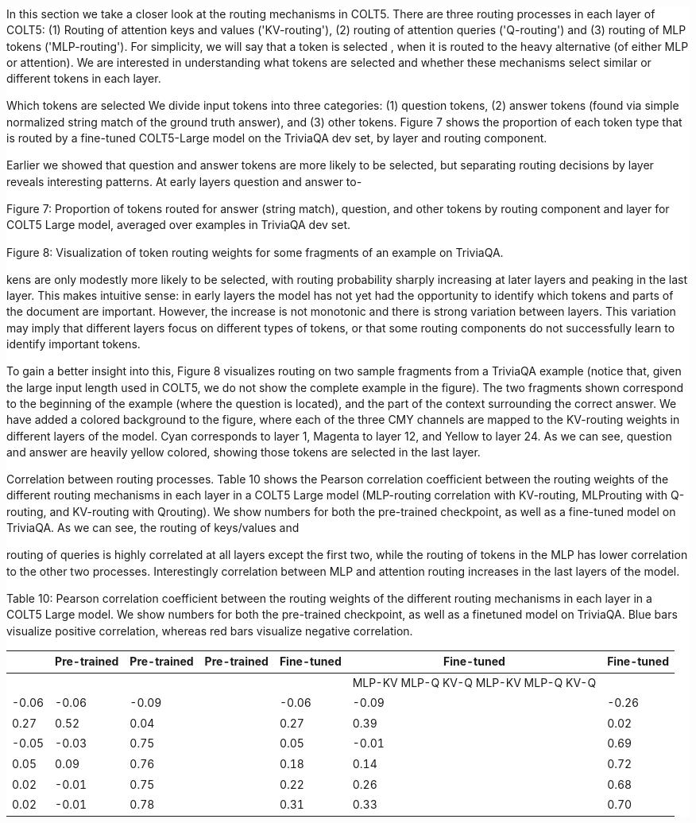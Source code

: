 In this section we take a closer look at the routing mechanisms in COLT5. There are three routing processes in each layer of COLT5: (1) Routing of attention keys and values ('KV-routing'), (2) routing of attention queries ('Q-routing') and (3) routing of MLP tokens ('MLP-routing'). For simplicity, we will say that a token is selected , when it is routed to the heavy alternative (of either MLP or attention). We are interested in understanding what tokens are selected and whether these mechanisms select similar or different tokens in each layer.

Which tokens are selected We divide input tokens into three categories: (1) question tokens, (2) answer tokens (found via simple normalized string match of the ground truth answer), and (3) other tokens. Figure 7 shows the proportion of each token type that is routed by a fine-tuned COLT5-Large model on the TriviaQA dev set, by layer and routing component.

Earlier we showed that question and answer tokens are more likely to be selected, but separating routing decisions by layer reveals interesting patterns. At early layers question and answer to-

Figure 7: Proportion of tokens routed for answer (string match), question, and other tokens by routing component and layer for COLT5 Large model, averaged over examples in TriviaQA dev set.



Figure 8: Visualization of token routing weights for some fragments of an example on TriviaQA.



kens are only modestly more likely to be selected, with routing probability sharply increasing at later layers and peaking in the last layer. This makes intuitive sense: in early layers the model has not yet had the opportunity to identify which tokens and parts of the document are important. However, the increase is not monotonic and there is strong variation between layers. This variation may imply that different layers focus on different types of tokens, or that some routing components do not successfully learn to identify important tokens.

To gain a better insight into this, Figure 8 visualizes routing on two sample fragments from a TriviaQA example (notice that, given the large input length used in COLT5, we do not show the complete example in the figure). The two fragments shown correspond to the beginning of the example (where the question is located), and the part of the context surrounding the correct answer. We have added a colored background to the figure, where each of the three CMY channels are mapped to the KV-routing weights in different layers of the model. Cyan corresponds to layer 1, Magenta to layer 12, and Yellow to layer 24. As we can see, question and answer are heavily yellow colored, showing those tokens are selected in the last layer.

Correlation between routing processes. Table 10 shows the Pearson correlation coefficient between the routing weights of the different routing mechanisms in each layer in a COLT5 Large model (MLP-routing correlation with KV-routing, MLProuting with Q-routing, and KV-routing with Qrouting). We show numbers for both the pre-trained checkpoint, as well as a fine-tuned model on TriviaQA. As we can see, the routing of keys/values and

routing of queries is highly correlated at all layers except the first two, while the routing of tokens in the MLP has lower correlation to the other two processes. Interestingly correlation between MLP and attention routing increases in the last layers of the model.



Table 10: Pearson correlation coefficient between the routing weights of the different routing mechanisms in each layer in a COLT5 Large model. We show numbers for both the pre-trained checkpoint, as well as a finetuned model on TriviaQA. Blue bars visualize positive correlation, whereas red bars visualize negative correlation.

|            | Pre-trained   | Pre-trained   | Pre-trained   | Fine-tuned   | Fine-tuned                          | Fine-tuned   |
|------------|---------------|---------------|---------------|--------------|-------------------------------------|--------------|
|            |               |               |               |              | MLP-KV MLP-Q KV-Q MLP-KV MLP-Q KV-Q |              |
| -0.06      | -0.06         | -0.09         |               | -0.06        | -0.09                               | -0.26        |
| 0.27       | 0.52          | 0.04          |               | 0.27         | 0.39                                | 0.02         |
| -0.05      | -0.03         | 0.75          |               | 0.05         | -0.01                               | 0.69         |
| 0.05       | 0.09          | 0.76          |               | 0.18         | 0.14                                | 0.72         |
| 0.02       | -0.01         | 0.75          |               | 0.22         | 0.26                                | 0.68         |
| 0.02       | -0.01         | 0.78          |               | 0.31         | 0.33                                | 0.70         |